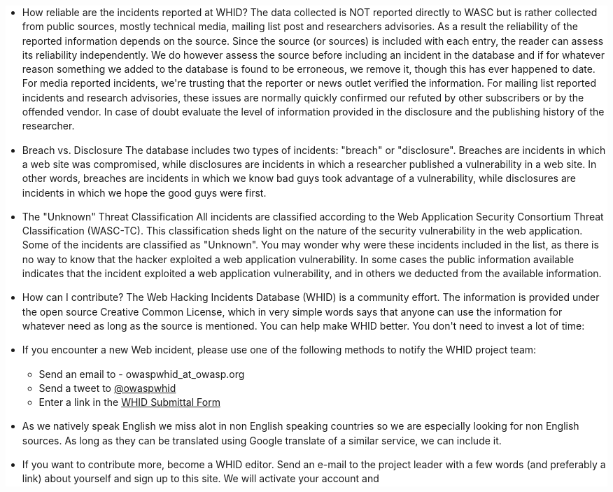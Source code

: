 

  - How reliable are the incidents reported at WHID?
    The data collected is NOT reported directly to WASC but is rather
    collected from public sources, mostly technical media, mailing list
    post and researchers advisories. As a result the reliability of the
    reported information depends on the source. Since the source (or
    sources) is included with each entry, the reader can assess its
    reliability independently. We do however assess the source before
    including an incident in the database and if for whatever reason
    something we added to the database is found to be erroneous, we
    remove it, though this has ever happened to date.
    For media reported incidents, we're trusting that the reporter or
    news outlet verified the information. For mailing list reported
    incidents and research advisories, these issues are normally quickly
    confirmed our refuted by other subscribers or by the offended
    vendor. In case of doubt evaluate the level of information provided
    in the disclosure and the publishing history of the researcher.



  - Breach vs. Disclosure
    The database includes two types of incidents: "breach" or
    "disclosure". Breaches are incidents in which a web site was
    compromised, while disclosures are incidents in which a researcher
    published a vulnerability in a web site. In other words, breaches
    are incidents in which we know bad guys took advantage of a
    vulnerability, while disclosures are incidents in which we hope the
    good guys were first.



  - The "Unknown" Threat Classification
    All incidents are classified according to the Web Application
    Security Consortium Threat Classification (WASC-TC). This
    classification sheds light on the nature of the security
    vulnerability in the web application.
    Some of the incidents are classified as "Unknown". You may wonder
    why were these incidents included in the list, as there is no way to
    know that the hacker exploited a web application vulnerability. In
    some cases the public information available indicates that the
    incident exploited a web application vulnerability, and in others we
    deducted from the available information.



  - How can I contribute?
    The Web Hacking Incidents Database (WHID) is a community effort. The
    information is provided under the open source Creative Common
    License, which in very simple words says that anyone can use the
    information for whatever need as long as the source is mentioned.
    You can help make WHID better. You don't need to invest a lot of
    time:



  - If you encounter a new Web incident, please use one of the following
    methods to notify the WHID project team:
      - Send an email to - owaspwhid_at_owasp.org
      - Send a tweet to [@owaspwhid](https://twitter.com/owaspwhid)
      - Enter a link in the [WHID Submittal
        Form](https://spreadsheets.google.com/spreadsheet/embeddedform?formkey=dHktV0FmWGMyTDZPbkZtOEJXNzhPbXc6MQ)
  - As we natively speak English we miss alot in non English speaking
    countries so we are especially looking for non English sources. As
    long as they can be translated using Google translate of a similar
    service, we can include it.
  - If you want to contribute more, become a WHID editor. Send an e-mail
    to the project leader with a few words (and preferably a link) about
    yourself and sign up to this site. We will activate your account and